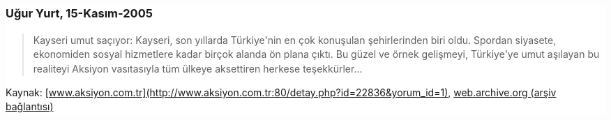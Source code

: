 ### Uğur Yurt, 15-Kasım-2005
> Kayseri umut saçıyor: 
> Kayseri, son yıllarda Türkiye'nin en çok konuşulan şehirlerinden biri oldu. Spordan siyasete, ekonomiden sosyal hizmetlere kadar birçok alanda ön plana çıktı. Bu güzel ve örnek gelişmeyi, Türkiye'ye umut aşılayan bu realiteyi Aksiyon vasıtasıyla tüm ülkeye aksettiren herkese teşekkürler...

Kaynak: [www.aksiyon.com.tr](http://www.aksiyon.com.tr:80/detay.php?id=22836&yorum_id=1), [web.archive.org (arşiv bağlantısı)](http://web.archive.org/web/20060117132835/http://www.aksiyon.com.tr:80/detay.php?id=22836&yorum_id=1)
